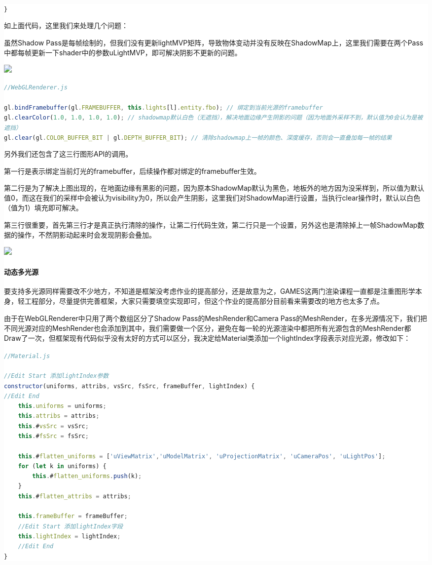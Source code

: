 ```js
}
```

如上面代码，这里我们来处理几个问题：

虽然Shadow Pass是每帧绘制的，但我们没有更新lightMVP矩阵，导致物体变动并没有反映在ShadowMap上，这里我们需要在两个Pass中都每帧更新一下shader中的参数uLightMVP，即可解决阴影不更新的问题。

![](https://blog-1300673521.cos.ap-guangzhou.myqcloud.com/games202-homework1_clear_shdowmap.png)

```js
//WebGLRenderer.js

gl.bindFramebuffer(gl.FRAMEBUFFER, this.lights[l].entity.fbo); // 绑定到当前光源的framebuffer
gl.clearColor(1.0, 1.0, 1.0, 1.0); // shadowmap默认白色（无遮挡），解决地面边缘产生阴影的问题（因为地面外采样不到，默认值为0会认为是被遮挡）
gl.clear(gl.COLOR_BUFFER_BIT | gl.DEPTH_BUFFER_BIT); // 清除shadowmap上一帧的颜色、深度缓存，否则会一直叠加每一帧的结果
```

另外我们还包含了这三行图形API的调用。

第一行是表示绑定当前灯光的framebuffer，后续操作都对绑定的framebuffer生效。

第二行是为了解决上图出现的，在地面边缘有黑影的问题，因为原本ShadowMap默认为黑色，地板外的地方因为没采样到，所以值为默认值0，而这在我们的采样中会被认为visibility为0，所以会产生阴影，这里我们对ShadowMap进行设置，当执行clear操作时，默认以白色（值为1）填充即可解决。

第三行很重要，首先第三行才是真正执行清除的操作，让第二行代码生效，第二行只是一个设置，另外这也是清除掉上一帧ShadowMap数据的操作，不然阴影动起来时会发现阴影会叠加。

![](https://blog-1300673521.cos.ap-guangzhou.myqcloud.com/games202-homework1_rotate_2.gif)

#### 动态多光源

要支持多光源同样需要改不少地方，不知道是框架没考虑作业的提高部分，还是故意为之，GAMES这两门渲染课程一直都是注重图形学本身，轻工程部分，尽量提供完善框架，大家只需要填空实现即可，但这个作业的提高部分目前看来需要改的地方也太多了点。

由于在WebGLRenderer中只用了两个数组区分了Shadow Pass的MeshRender和Camera Pass的MeshRender，在多光源情况下，我们把不同光源对应的MeshRender也会添加到其中，我们需要做一个区分，避免在每一轮的光源渲染中都把所有光源包含的MeshRender都Draw了一次，但框架现有代码似乎没有太好的方式可以区分，我决定给Material类添加一个lightIndex字段表示对应光源，修改如下：

```js
//Material.js

//Edit Start 添加lightIndex参数
constructor(uniforms, attribs, vsSrc, fsSrc, frameBuffer, lightIndex) {
//Edit End 
    this.uniforms = uniforms;
    this.attribs = attribs;
    this.#vsSrc = vsSrc;
    this.#fsSrc = fsSrc;
    
    this.#flatten_uniforms = ['uViewMatrix','uModelMatrix', 'uProjectionMatrix', 'uCameraPos', 'uLightPos'];
    for (let k in uniforms) {
        this.#flatten_uniforms.push(k);
    }
    this.#flatten_attribs = attribs;

    this.frameBuffer = frameBuffer;
    //Edit Start 添加lightIndex字段
    this.lightIndex = lightIndex;
    //Edit End
}
```
